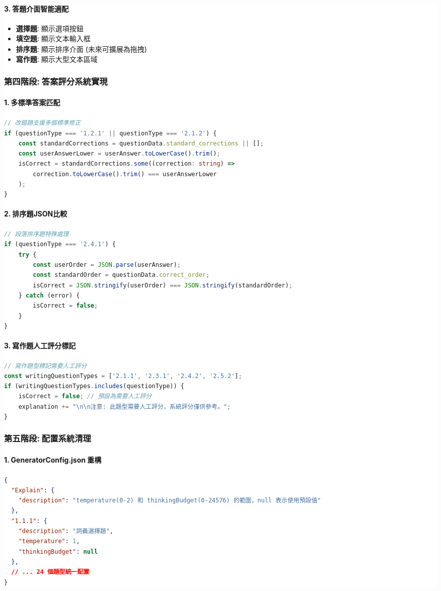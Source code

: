 #### 3. 答題介面智能適配
- **選擇題**: 顯示選項按鈕
- **填空題**: 顯示文本輸入框
- **排序題**: 顯示排序介面 (未來可擴展為拖拽)
- **寫作題**: 顯示大型文本區域

### 第四階段: 答案評分系統實現

#### 1. 多標準答案匹配
```typescript
// 改錯題支援多個標準修正
if (questionType === '1.2.1' || questionType === '2.1.2') {
    const standardCorrections = questionData.standard_corrections || [];
    const userAnswerLower = userAnswer.toLowerCase().trim();
    isCorrect = standardCorrections.some((correction: string) => 
        correction.toLowerCase().trim() === userAnswerLower
    );
}
```

#### 2. 排序題JSON比較
```typescript
// 段落排序題特殊處理
if (questionType === '2.4.1') {
    try {
        const userOrder = JSON.parse(userAnswer);
        const standardOrder = questionData.correct_order;
        isCorrect = JSON.stringify(userOrder) === JSON.stringify(standardOrder);
    } catch (error) {
        isCorrect = false;
    }
}
```

#### 3. 寫作題人工評分標記
```typescript
// 寫作題型標記需要人工評分
const writingQuestionTypes = ['2.1.1', '2.3.1', '2.4.2', '2.5.2'];
if (writingQuestionTypes.includes(questionType)) {
    isCorrect = false; // 預設為需要人工評分
    explanation += "\n\n注意: 此題型需要人工評分，系統評分僅供參考。";
}
```

### 第五階段: 配置系統清理

#### 1. GeneratorConfig.json 重構
```json
{
  "Explain": {
    "description": "temperature(0-2) 和 thinkingBudget(0-24576) 的範圍，null 表示使用預設值"
  },
  "1.1.1": {
    "description": "詞義選擇題",
    "temperature": 1,
    "thinkingBudget": null
  },
  // ... 24 個題型統一配置
}
```
